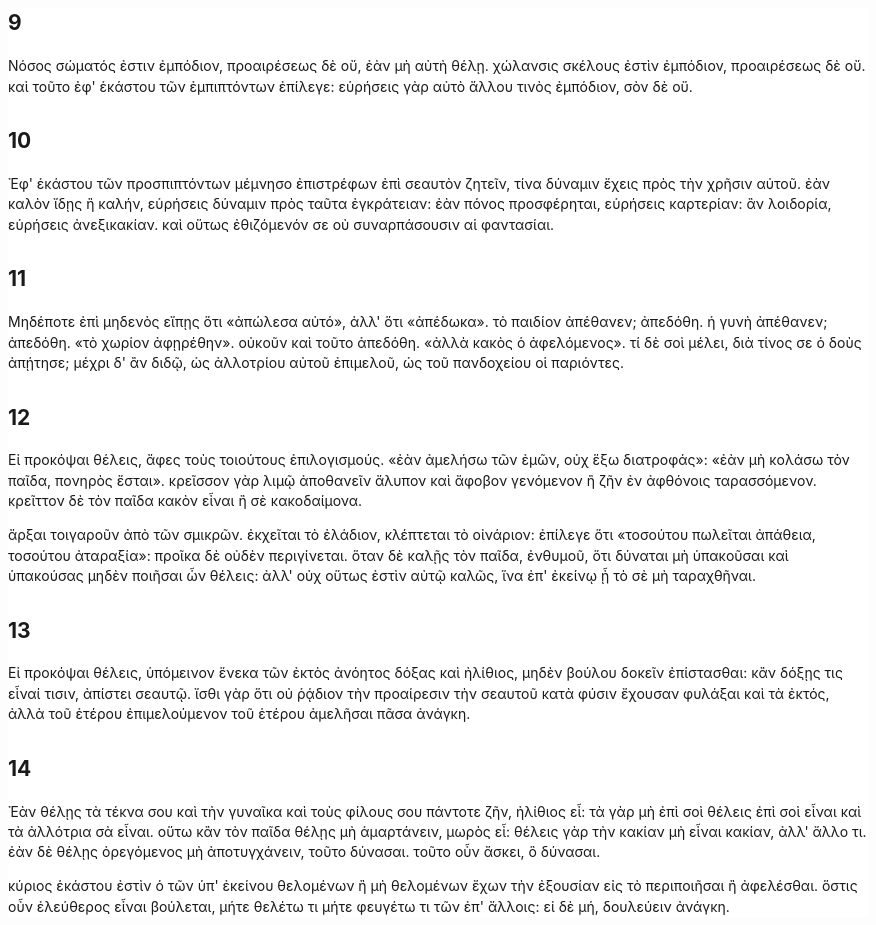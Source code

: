 ## 9

Νόσος σώματός ἐστιν ἐμπόδιον, προαιρέσεως δὲ οὔ, ἐὰν μὴ αὐτὴ θέλῃ. χώλανσις
σκέλους ἐστὶν ἐμπόδιον, προαιρέσεως δὲ οὔ. καὶ τοῦτο ἐφ' ἑκάστου τῶν
ἐμπιπτόντων ἐπίλεγε: εὑρήσεις γὰρ αὐτὸ ἄλλου τινὸς ἐμπόδιον, σὸν δὲ οὔ.

## 10

Ἐφ' ἑκάστου τῶν προσπιπτόντων μέμνησο ἐπιστρέφων ἐπὶ σεαυτὸν ζητεῖν, τίνα
δύναμιν ἔχεις πρὸς τὴν χρῆσιν αὐτοῦ. ἐὰν καλὸν ἴδῃς ἢ καλήν, εὑρήσεις δύναμιν
πρὸς ταῦτα ἐγκράτειαν: ἐὰν πόνος προσφέρηται, εὑρήσεις καρτερίαν: ἂν λοιδορία,
εὑρήσεις ἀνεξικακίαν. καὶ οὕτως ἐθιζόμενόν σε οὐ συναρπάσουσιν αἱ φαντασίαι.

## 11

Μηδέποτε ἐπὶ μηδενὸς εἴπῃς ὅτι «ἀπώλεσα αὐτό», ἀλλ' ὅτι «ἀπέδωκα». τὸ παιδίον
ἀπέθανεν; ἀπεδόθη. ἡ γυνὴ ἀπέθανεν; ἀπεδόθη. «τὸ χωρίον ἀφῃρέθην». οὐκοῦν καὶ
τοῦτο ἀπεδόθη. «ἀλλὰ κακὸς ὁ ἀφελόμενος». τί δὲ σοὶ μέλει, διὰ τίνος σε ὁ δοὺς
ἀπῄτησε; μέχρι δ' ἂν διδῷ, ὡς ἀλλοτρίου αὐτοῦ ἐπιμελοῦ, ὡς τοῦ πανδοχείου οἱ
παριόντες.

## 12

Εἰ προκόψαι θέλεις, ἄφες τοὺς τοιούτους ἐπιλογισμούς. «ἐὰν ἀμελήσω τῶν ἐμῶν,
οὐχ ἕξω διατροφάς»: «ἐὰν μὴ κολάσω τὸν παῖδα, πονηρὸς ἔσται». κρεῖσσον γὰρ λιμῷ
ἀποθανεῖν ἄλυπον καὶ ἄφοβον γενόμενον ἢ ζῆν ἐν ἀφθόνοις ταρασσόμενον. κρεῖττον
δὲ τὸν παῖδα κακὸν εἶναι ἢ σὲ κακοδαίμονα.

ἄρξαι τοιγαροῦν ἀπὸ τῶν σμικρῶν. ἐκχεῖται τὸ ἐλάδιον, κλέπτεται τὸ οἰνάριον:
ἐπίλεγε ὅτι «τοσούτου πωλεῖται ἀπάθεια, τοσούτου ἀταραξία»: προῖκα δὲ οὐδὲν
περιγίνεται. ὅταν δὲ καλῇς τὸν παῖδα, ἐνθυμοῦ, ὅτι δύναται μὴ ὑπακοῦσαι καὶ
ὑπακούσας μηδὲν ποιῆσαι ὧν θέλεις: ἀλλ' οὐχ οὕτως ἐστὶν αὐτῷ καλῶς, ἵνα ἐπ'
ἐκείνῳ ᾖ τὸ σὲ μὴ ταραχθῆναι.

## 13

Εἰ προκόψαι θέλεις, ὑπόμεινον ἕνεκα τῶν ἐκτὸς ἀνόητος δόξας καὶ ἠλίθιος, μηδὲν
βούλου δοκεῖν ἐπίστασθαι: κἂν δόξῃς τις εἶναί τισιν, ἀπίστει σεαυτῷ. ἴσθι γὰρ
ὅτι οὐ ῥᾴδιον τὴν προαίρεσιν τὴν σεαυτοῦ κατὰ φύσιν ἔχουσαν φυλάξαι καὶ τὰ
ἐκτός, ἀλλὰ τοῦ ἑτέρου ἐπιμελούμενον τοῦ ἑτέρου ἀμελῆσαι πᾶσα ἀνάγκη.

## 14

Ἐὰν θέλῃς τὰ τέκνα σου καὶ τὴν γυναῖκα καὶ τοὺς φίλους σου πάντοτε ζῆν, ἠλίθιος
εἶ: τὰ γὰρ μὴ ἐπὶ σοὶ θέλεις ἐπὶ σοὶ εἶναι καὶ τὰ ἀλλότρια σὰ εἶναι. οὕτω κἂν
τὸν παῖδα θέλῃς μὴ ἁμαρτάνειν, μωρὸς εἶ: θέλεις γὰρ τὴν κακίαν μὴ εἶναι κακίαν,
ἀλλ' ἄλλο τι. ἐὰν δὲ θέλῃς ὀρεγόμενος μὴ ἀποτυγχάνειν, τοῦτο δύνασαι. τοῦτο οὖν
ἄσκει, ὃ δύνασαι.

κύριος ἑκάστου ἐστὶν ὁ τῶν ὑπ' ἐκείνου θελομένων ἢ μὴ θελομένων ἔχων τὴν
ἐξουσίαν εἰς τὸ περιποιῆσαι ἢ ἀφελέσθαι. ὅστις οὖν ἐλεύθερος εἶναι βούλεται,
μήτε θελέτω τι μήτε φευγέτω τι τῶν ἐπ' ἄλλοις: εἰ δὲ μή, δουλεύειν ἀνάγκη.
